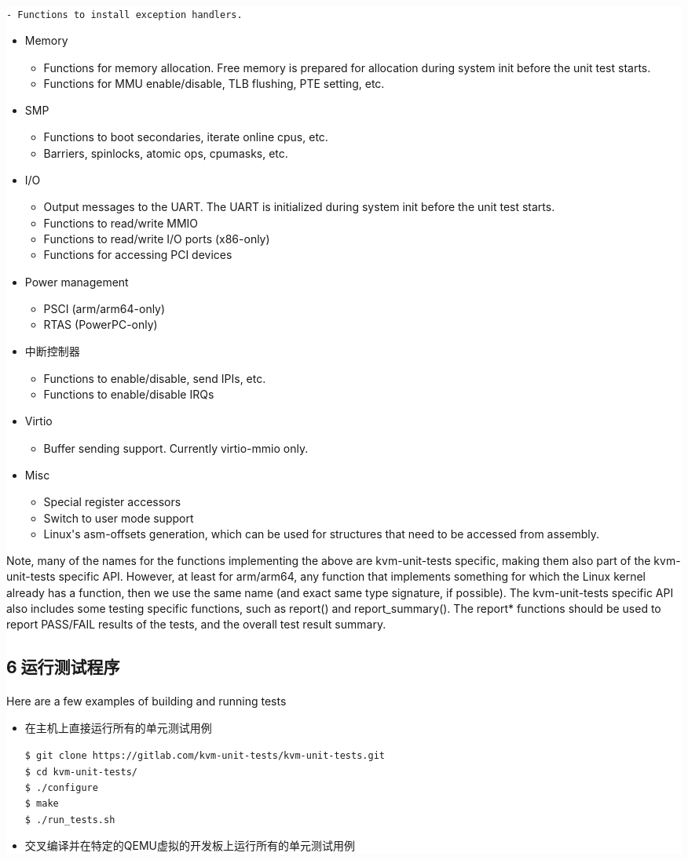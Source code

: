     - Functions to install exception handlers.

* Memory

    - Functions for memory allocation. Free memory is prepared for allocation during system init before the unit test starts.
    - Functions for MMU enable/disable, TLB flushing, PTE setting, etc.

* SMP

    - Functions to boot secondaries, iterate online cpus, etc.
    - Barriers, spinlocks, atomic ops, cpumasks, etc.

* I/O

    - Output messages to the UART. The UART is initialized during system init before the unit test starts.
    - Functions to read/write MMIO
    - Functions to read/write I/O ports (x86-only)
    - Functions for accessing PCI devices

* Power management

    - PSCI (arm/arm64-only)
    - RTAS (PowerPC-only)

* 中断控制器

    - Functions to enable/disable, send IPIs, etc.
    - Functions to enable/disable IRQs

* Virtio

    - Buffer sending support. Currently virtio-mmio only.

* Misc

    - Special register accessors
    - Switch to user mode support
    - Linux's asm-offsets generation, which can be used for structures that need to be accessed from assembly.

Note, many of the names for the functions implementing the above are kvm-unit-tests specific, making them also part of the kvm-unit-tests specific API. However, at least for arm/arm64, any function that implements something for which the Linux kernel already has a function, then we use the same name (and exact same type signature, if possible). The kvm-unit-tests specific API also includes some testing specific functions, such as report() and report_summary(). The report* functions should be used to report PASS/FAIL results of the tests, and the overall test result summary.

## 6 运行测试程序

Here are a few examples of building and running tests

* 在主机上直接运行所有的单元测试用例

    ```shell
    $ git clone https://gitlab.com/kvm-unit-tests/kvm-unit-tests.git
    $ cd kvm-unit-tests/
    $ ./configure
    $ make
    $ ./run_tests.sh
    ```
* 交叉编译并在特定的QEMU虚拟的开发板上运行所有的单元测试用例
